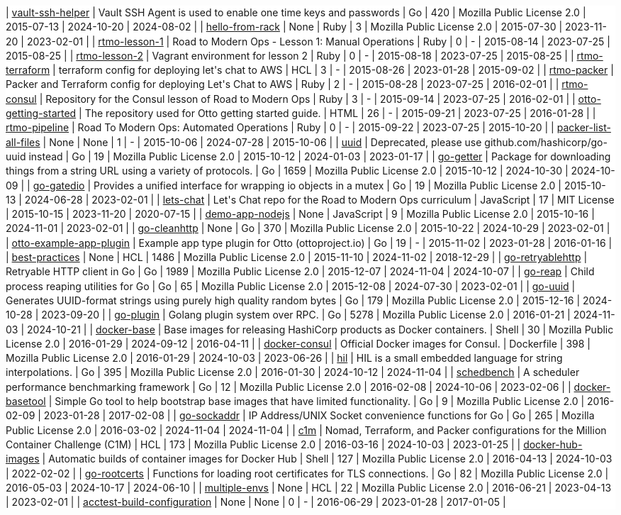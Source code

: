 | [vault-ssh-helper](https://github.com/hashicorp/vault-ssh-helper) | Vault SSH Agent is used to enable one time keys and passwords | Go | 420 | Mozilla Public License 2.0 | 2015-07-13 | 2024-10-20 | 2024-08-02 |
| [hello-from-rack](https://github.com/hashicorp/hello-from-rack) | None | Ruby | 3 | Mozilla Public License 2.0 | 2015-07-30 | 2023-11-20 | 2023-02-01 |
| [rtmo-lesson-1](https://github.com/hashicorp/rtmo-lesson-1) | Road to Modern Ops - Lesson 1: Manual Operations | Ruby | 0 | - | 2015-08-14 | 2023-07-25 | 2015-08-25 |
| [rtmo-lesson-2](https://github.com/hashicorp/rtmo-lesson-2) | Vagrant environment for lesson 2 | Ruby | 0 | - | 2015-08-18 | 2023-07-25 | 2015-08-25 |
| [rtmo-terraform](https://github.com/hashicorp/rtmo-terraform) | terraform config for deploying let's chat to AWS | HCL | 3 | - | 2015-08-26 | 2023-01-28 | 2015-09-02 |
| [rtmo-packer](https://github.com/hashicorp/rtmo-packer) | Packer and Terraform config for deploying Let's Chat to AWS | Ruby | 2 | - | 2015-08-28 | 2023-07-25 | 2016-02-01 |
| [rtmo-consul](https://github.com/hashicorp/rtmo-consul) | Repository for the Consul lesson of Road to Modern Ops | Ruby | 3 | - | 2015-09-14 | 2023-07-25 | 2016-02-01 |
| [otto-getting-started](https://github.com/hashicorp/otto-getting-started) | The repository used for Otto getting started guide. | HTML | 26 | - | 2015-09-21 | 2023-07-25 | 2016-01-28 |
| [rtmo-pipeline](https://github.com/hashicorp/rtmo-pipeline) | Road To Modern Ops: Automated Operations | Ruby | 0 | - | 2015-09-22 | 2023-07-25 | 2015-10-20 |
| [packer-list-all-files](https://github.com/hashicorp/packer-list-all-files) | None | None | 1 | - | 2015-10-06 | 2024-07-28 | 2015-10-06 |
| [uuid](https://github.com/hashicorp/uuid) | Deprecated, please use github.com/hashicorp/go-uuid instead | Go | 19 | Mozilla Public License 2.0 | 2015-10-12 | 2024-01-03 | 2023-01-17 |
| [go-getter](https://github.com/hashicorp/go-getter) | Package for downloading things from a string URL using a variety of protocols. | Go | 1659 | Mozilla Public License 2.0 | 2015-10-12 | 2024-10-30 | 2024-10-09 |
| [go-gatedio](https://github.com/hashicorp/go-gatedio) | Provides a unified interface for wrapping io objects in a mutex | Go | 19 | Mozilla Public License 2.0 | 2015-10-13 | 2024-06-28 | 2023-02-01 |
| [lets-chat](https://github.com/hashicorp/lets-chat) | Let's Chat repo for the Road to Modern Ops curriculum | JavaScript | 17 | MIT License | 2015-10-15 | 2023-11-20 | 2020-07-15 |
| [demo-app-nodejs](https://github.com/hashicorp/demo-app-nodejs) | None | JavaScript | 9 | Mozilla Public License 2.0 | 2015-10-16 | 2024-11-01 | 2023-02-01 |
| [go-cleanhttp](https://github.com/hashicorp/go-cleanhttp) | None | Go | 370 | Mozilla Public License 2.0 | 2015-10-22 | 2024-10-29 | 2023-02-01 |
| [otto-example-app-plugin](https://github.com/hashicorp/otto-example-app-plugin) | Example app type plugin for Otto (ottoproject.io) | Go | 19 | - | 2015-11-02 | 2023-01-28 | 2016-01-16 |
| [best-practices](https://github.com/hashicorp/best-practices) | None | HCL | 1486 | Mozilla Public License 2.0 | 2015-11-10 | 2024-11-02 | 2018-12-29 |
| [go-retryablehttp](https://github.com/hashicorp/go-retryablehttp) | Retryable HTTP client in Go | Go | 1989 | Mozilla Public License 2.0 | 2015-12-07 | 2024-11-04 | 2024-10-07 |
| [go-reap](https://github.com/hashicorp/go-reap) | Child process reaping utilities for Go | Go | 65 | Mozilla Public License 2.0 | 2015-12-08 | 2024-07-30 | 2023-02-01 |
| [go-uuid](https://github.com/hashicorp/go-uuid) | Generates UUID-format strings using purely high quality random bytes | Go | 179 | Mozilla Public License 2.0 | 2015-12-16 | 2024-10-28 | 2023-09-20 |
| [go-plugin](https://github.com/hashicorp/go-plugin) | Golang plugin system over RPC. | Go | 5278 | Mozilla Public License 2.0 | 2016-01-21 | 2024-11-03 | 2024-10-21 |
| [docker-base](https://github.com/hashicorp/docker-base) | Base images for releasing HashiCorp products as Docker containers. | Shell | 30 | Mozilla Public License 2.0 | 2016-01-29 | 2024-09-12 | 2016-04-11 |
| [docker-consul](https://github.com/hashicorp/docker-consul) | Official Docker images for Consul. | Dockerfile | 398 | Mozilla Public License 2.0 | 2016-01-29 | 2024-10-03 | 2023-06-26 |
| [hil](https://github.com/hashicorp/hil) | HIL is a small embedded language for string interpolations. | Go | 395 | Mozilla Public License 2.0 | 2016-01-30 | 2024-10-12 | 2024-11-04 |
| [schedbench](https://github.com/hashicorp/schedbench) | A scheduler performance benchmarking framework | Go | 12 | Mozilla Public License 2.0 | 2016-02-08 | 2024-10-06 | 2023-02-06 |
| [docker-basetool](https://github.com/hashicorp/docker-basetool) | Simple Go tool to help bootstrap base images that have limited functionality. | Go | 9 | Mozilla Public License 2.0 | 2016-02-09 | 2023-01-28 | 2017-02-08 |
| [go-sockaddr](https://github.com/hashicorp/go-sockaddr) | IP Address/UNIX Socket convenience functions for Go | Go | 265 | Mozilla Public License 2.0 | 2016-03-02 | 2024-11-04 | 2024-11-04 |
| [c1m](https://github.com/hashicorp/c1m) | Nomad, Terraform, and Packer configurations for the Million Container Challenge (C1M) | HCL | 173 | Mozilla Public License 2.0 | 2016-03-16 | 2024-10-03 | 2023-01-25 |
| [docker-hub-images](https://github.com/hashicorp/docker-hub-images) | Automatic builds of container images for Docker Hub | Shell | 127 | Mozilla Public License 2.0 | 2016-04-13 | 2024-10-03 | 2022-02-02 |
| [go-rootcerts](https://github.com/hashicorp/go-rootcerts) | Functions for loading root certificates for TLS connections. | Go | 82 | Mozilla Public License 2.0 | 2016-05-03 | 2024-10-17 | 2024-06-10 |
| [multiple-envs](https://github.com/hashicorp/multiple-envs) | None | HCL | 22 | Mozilla Public License 2.0 | 2016-06-21 | 2023-04-13 | 2023-02-01 |
| [acctest-build-configuration](https://github.com/hashicorp/acctest-build-configuration) | None | None | 0 | - | 2016-06-29 | 2023-01-28 | 2017-01-05 |